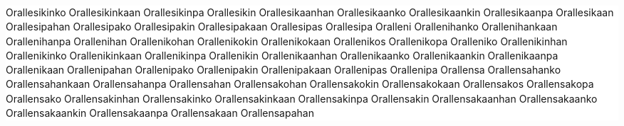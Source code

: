 Orallesikinko
Orallesikinkaan
Orallesikinpa
Orallesikin
Orallesikaanhan
Orallesikaanko
Orallesikaankin
Orallesikaanpa
Orallesikaan
Orallesipahan
Orallesipako
Orallesipakin
Orallesipakaan
Orallesipas
Orallesipa
Oralleni
Orallenihanko
Orallenihankaan
Orallenihanpa
Orallenihan
Orallenikohan
Orallenikokin
Orallenikokaan
Orallenikos
Orallenikopa
Oralleniko
Orallenikinhan
Orallenikinko
Orallenikinkaan
Orallenikinpa
Orallenikin
Orallenikaanhan
Orallenikaanko
Orallenikaankin
Orallenikaanpa
Orallenikaan
Orallenipahan
Orallenipako
Orallenipakin
Orallenipakaan
Orallenipas
Orallenipa
Orallensa
Orallensahanko
Orallensahankaan
Orallensahanpa
Orallensahan
Orallensakohan
Orallensakokin
Orallensakokaan
Orallensakos
Orallensakopa
Orallensako
Orallensakinhan
Orallensakinko
Orallensakinkaan
Orallensakinpa
Orallensakin
Orallensakaanhan
Orallensakaanko
Orallensakaankin
Orallensakaanpa
Orallensakaan
Orallensapahan